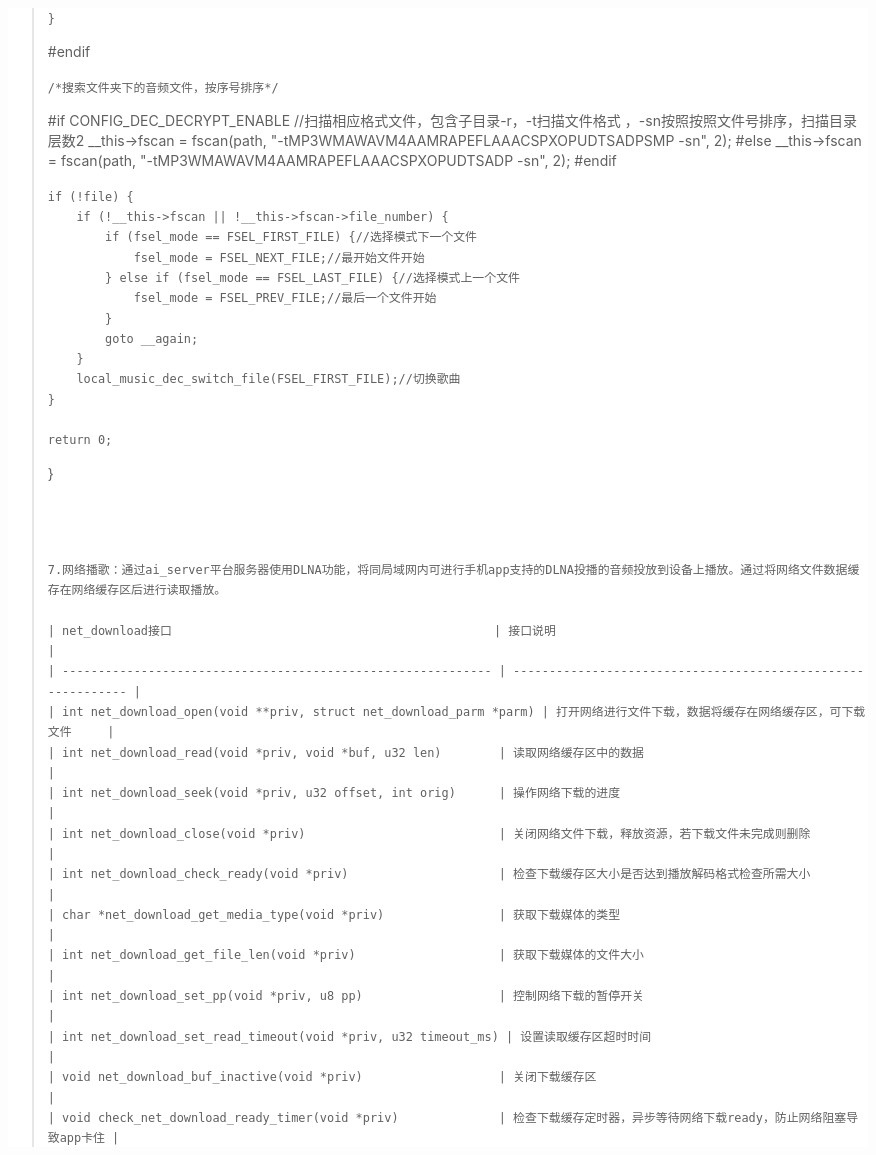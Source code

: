 >     }
> #endif
> 
>     /*搜索文件夹下的音频文件，按序号排序*/
> #if CONFIG_DEC_DECRYPT_ENABLE   //扫描相应格式文件，包含子目录-r，-t扫描文件格式 ，-sn按照按照文件号排序，扫描目录层数2
>     __this->fscan = fscan(path, "-tMP3WMAWAVM4AAMRAPEFLAAACSPXOPUDTSADPSMP -sn", 2);
> #else
>     __this->fscan = fscan(path, "-tMP3WMAWAVM4AAMRAPEFLAAACSPXOPUDTSADP -sn", 2);
> #endif
> 
>     if (!file) {
>         if (!__this->fscan || !__this->fscan->file_number) {
>             if (fsel_mode == FSEL_FIRST_FILE) {//选择模式下一个文件
>                 fsel_mode = FSEL_NEXT_FILE;//最开始文件开始
>             } else if (fsel_mode == FSEL_LAST_FILE) {//选择模式上一个文件
>                 fsel_mode = FSEL_PREV_FILE;//最后一个文件开始
>             }
>             goto __again;
>         }
>         local_music_dec_switch_file(FSEL_FIRST_FILE);//切换歌曲
>     }
> 
>     return 0;
> }
> 
> ```
>
> 
>
> 7.网络播歌：通过ai_server平台服务器使用DLNA功能，将同局域网内可进行手机app支持的DLNA投播的音频投放到设备上播放。通过将网络文件数据缓存在网络缓存区后进行读取播放。
>
> | net_download接口                                             | 接口说明                                                     |
> | ------------------------------------------------------------ | ------------------------------------------------------------ |
> | int net_download_open(void **priv, struct net_download_parm *parm) | 打开网络进行文件下载，数据将缓存在网络缓存区，可下载文件     |
> | int net_download_read(void *priv, void *buf, u32 len)        | 读取网络缓存区中的数据                                       |
> | int net_download_seek(void *priv, u32 offset, int orig)      | 操作网络下载的进度                                           |
> | int net_download_close(void *priv)                           | 关闭网络文件下载，释放资源，若下载文件未完成则删除           |
> | int net_download_check_ready(void *priv)                     | 检查下载缓存区大小是否达到播放解码格式检查所需大小           |
> | char *net_download_get_media_type(void *priv)                | 获取下载媒体的类型                                           |
> | int net_download_get_file_len(void *priv)                    | 获取下载媒体的文件大小                                       |
> | int net_download_set_pp(void *priv, u8 pp)                   | 控制网络下载的暂停开关                                       |
> | int net_download_set_read_timeout(void *priv, u32 timeout_ms) | 设置读取缓存区超时时间                                       |
> | void net_download_buf_inactive(void *priv)                   | 关闭下载缓存区                                               |
> | void check_net_download_ready_timer(void *priv)              | 检查下载缓存定时器，异步等待网络下载ready，防止网络阻塞导致app卡住 |

